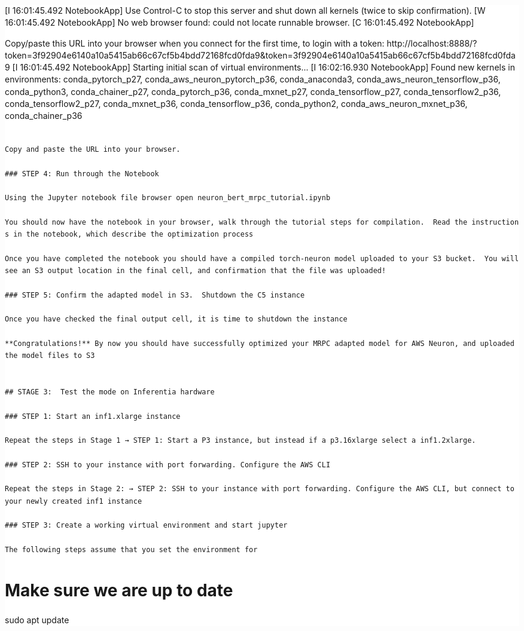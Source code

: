 [I 16:01:45.492 NotebookApp] Use Control-C to stop this server and shut down all kernels (twice to skip confirmation).
[W 16:01:45.492 NotebookApp] No web browser found: could not locate runnable browser.
[C 16:01:45.492 NotebookApp] 

 Copy/paste this URL into your browser when you connect for the first time,
 to login with a token:
 http://localhost:8888/?token=3f92904e6140a10a5415ab66c67cf5b4bdd72168fcd0fda9&token=3f92904e6140a10a5415ab66c67cf5b4bdd72168fcd0fda9
[I 16:01:45.492 NotebookApp] Starting initial scan of virtual environments...
[I 16:02:16.930 NotebookApp] Found new kernels in environments: conda_pytorch_p27, conda_aws_neuron_pytorch_p36, conda_anaconda3, conda_aws_neuron_tensorflow_p36, conda_python3, conda_chainer_p27, conda_pytorch_p36, conda_mxnet_p27, conda_tensorflow_p27, conda_tensorflow2_p36, conda_tensorflow2_p27, conda_mxnet_p36, conda_tensorflow_p36, conda_python2, conda_aws_neuron_mxnet_p36, conda_chainer_p36
```

Copy and paste the URL into your browser. 

### STEP 4: Run through the Notebook 

Using the Jupyter notebook file browser open neuron_bert_mrpc_tutorial.ipynb

You should now have the notebook in your browser, walk through the tutorial steps for compilation.  Read the instructions in the notebook, which describe the optimization process

Once you have completed the notebook you should have a compiled torch-neuron model uploaded to your S3 bucket.  You will see an S3 output location in the final cell, and confirmation that the file was uploaded!

### STEP 5: Confirm the adapted model in S3.  Shutdown the C5 instance

Once you have checked the final output cell, it is time to shutdown the instance

**Congratulations!** By now you should have successfully optimized your MRPC adapted model for AWS Neuron, and uploaded the model files to S3


## STAGE 3:  Test the mode on Inferentia hardware

### STEP 1: Start an inf1.xlarge instance

Repeat the steps in Stage 1 → STEP 1: Start a P3 instance, but instead if a p3.16xlarge select a inf1.2xlarge.

### STEP 2: SSH to your instance with port forwarding. Configure the AWS CLI

Repeat the steps in Stage 2: → STEP 2: SSH to your instance with port forwarding. Configure the AWS CLI, but connect to your newly created inf1 instance

### STEP 3: Create a working virtual environment and start jupyter

The following steps assume that you set the environment for 

```
# Make sure we are up to date
sudo apt update
